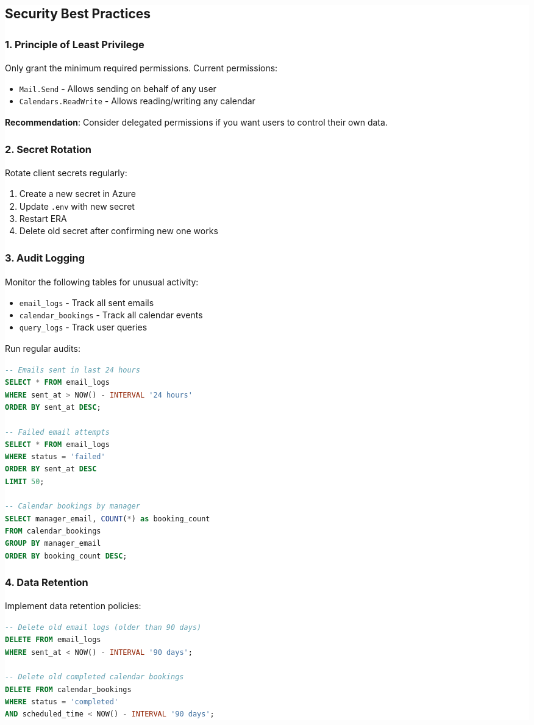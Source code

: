## Security Best Practices

### 1. Principle of Least Privilege

Only grant the minimum required permissions. Current permissions:
- `Mail.Send` - Allows sending on behalf of any user
- `Calendars.ReadWrite` - Allows reading/writing any calendar

**Recommendation**: Consider delegated permissions if you want users to control their own data.

### 2. Secret Rotation

Rotate client secrets regularly:
1. Create a new secret in Azure
2. Update `.env` with new secret
3. Restart ERA
4. Delete old secret after confirming new one works

### 3. Audit Logging

Monitor the following tables for unusual activity:
- `email_logs` - Track all sent emails
- `calendar_bookings` - Track all calendar events
- `query_logs` - Track user queries

Run regular audits:

```sql
-- Emails sent in last 24 hours
SELECT * FROM email_logs
WHERE sent_at > NOW() - INTERVAL '24 hours'
ORDER BY sent_at DESC;

-- Failed email attempts
SELECT * FROM email_logs
WHERE status = 'failed'
ORDER BY sent_at DESC
LIMIT 50;

-- Calendar bookings by manager
SELECT manager_email, COUNT(*) as booking_count
FROM calendar_bookings
GROUP BY manager_email
ORDER BY booking_count DESC;
```

### 4. Data Retention

Implement data retention policies:

```sql
-- Delete old email logs (older than 90 days)
DELETE FROM email_logs
WHERE sent_at < NOW() - INTERVAL '90 days';

-- Delete old completed calendar bookings
DELETE FROM calendar_bookings
WHERE status = 'completed'
AND scheduled_time < NOW() - INTERVAL '90 days';
```

